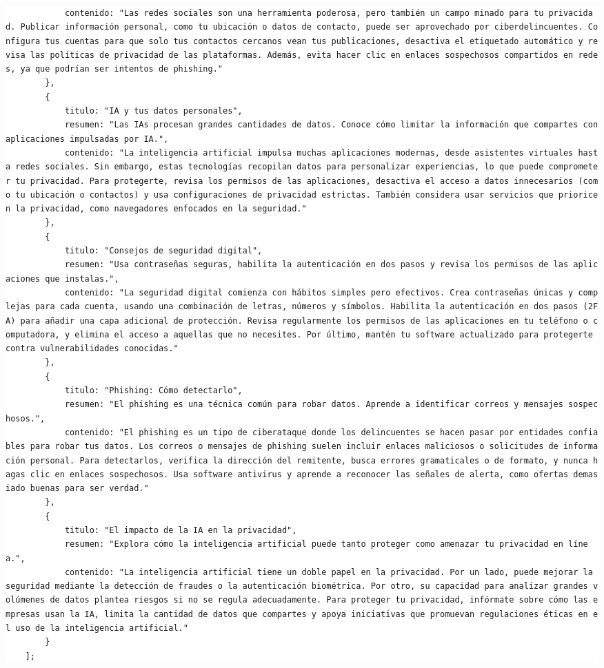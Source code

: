                 contenido: "Las redes sociales son una herramienta poderosa, pero también un campo minado para tu privacidad. Publicar información personal, como tu ubicación o datos de contacto, puede ser aprovechado por ciberdelincuentes. Configura tus cuentas para que solo tus contactos cercanos vean tus publicaciones, desactiva el etiquetado automático y revisa las políticas de privacidad de las plataformas. Además, evita hacer clic en enlaces sospechosos compartidos en redes, ya que podrían ser intentos de phishing."
            },
            { 
                titulo: "IA y tus datos personales", 
                resumen: "Las IAs procesan grandes cantidades de datos. Conoce cómo limitar la información que compartes con aplicaciones impulsadas por IA.", 
                contenido: "La inteligencia artificial impulsa muchas aplicaciones modernas, desde asistentes virtuales hasta redes sociales. Sin embargo, estas tecnologías recopilan datos para personalizar experiencias, lo que puede comprometer tu privacidad. Para protegerte, revisa los permisos de las aplicaciones, desactiva el acceso a datos innecesarios (como tu ubicación o contactos) y usa configuraciones de privacidad estrictas. También considera usar servicios que prioricen la privacidad, como navegadores enfocados en la seguridad."
            },
            { 
                titulo: "Consejos de seguridad digital", 
                resumen: "Usa contraseñas seguras, habilita la autenticación en dos pasos y revisa los permisos de las aplicaciones que instalas.", 
                contenido: "La seguridad digital comienza con hábitos simples pero efectivos. Crea contraseñas únicas y complejas para cada cuenta, usando una combinación de letras, números y símbolos. Habilita la autenticación en dos pasos (2FA) para añadir una capa adicional de protección. Revisa regularmente los permisos de las aplicaciones en tu teléfono o computadora, y elimina el acceso a aquellas que no necesites. Por último, mantén tu software actualizado para protegerte contra vulnerabilidades conocidas."
            },
            { 
                titulo: "Phishing: Cómo detectarlo", 
                resumen: "El phishing es una técnica común para robar datos. Aprende a identificar correos y mensajes sospechosos.", 
                contenido: "El phishing es un tipo de ciberataque donde los delincuentes se hacen pasar por entidades confiables para robar tus datos. Los correos o mensajes de phishing suelen incluir enlaces maliciosos o solicitudes de información personal. Para detectarlos, verifica la dirección del remitente, busca errores gramaticales o de formato, y nunca hagas clic en enlaces sospechosos. Usa software antivirus y aprende a reconocer las señales de alerta, como ofertas demasiado buenas para ser verdad."
            },
            { 
                titulo: "El impacto de la IA en la privacidad", 
                resumen: "Explora cómo la inteligencia artificial puede tanto proteger como amenazar tu privacidad en línea.", 
                contenido: "La inteligencia artificial tiene un doble papel en la privacidad. Por un lado, puede mejorar la seguridad mediante la detección de fraudes o la autenticación biométrica. Por otro, su capacidad para analizar grandes volúmenes de datos plantea riesgos si no se regula adecuadamente. Para proteger tu privacidad, infórmate sobre cómo las empresas usan la IA, limita la cantidad de datos que compartes y apoya iniciativas que promuevan regulaciones éticas en el uso de la inteligencia artificial."
            }
        ];
